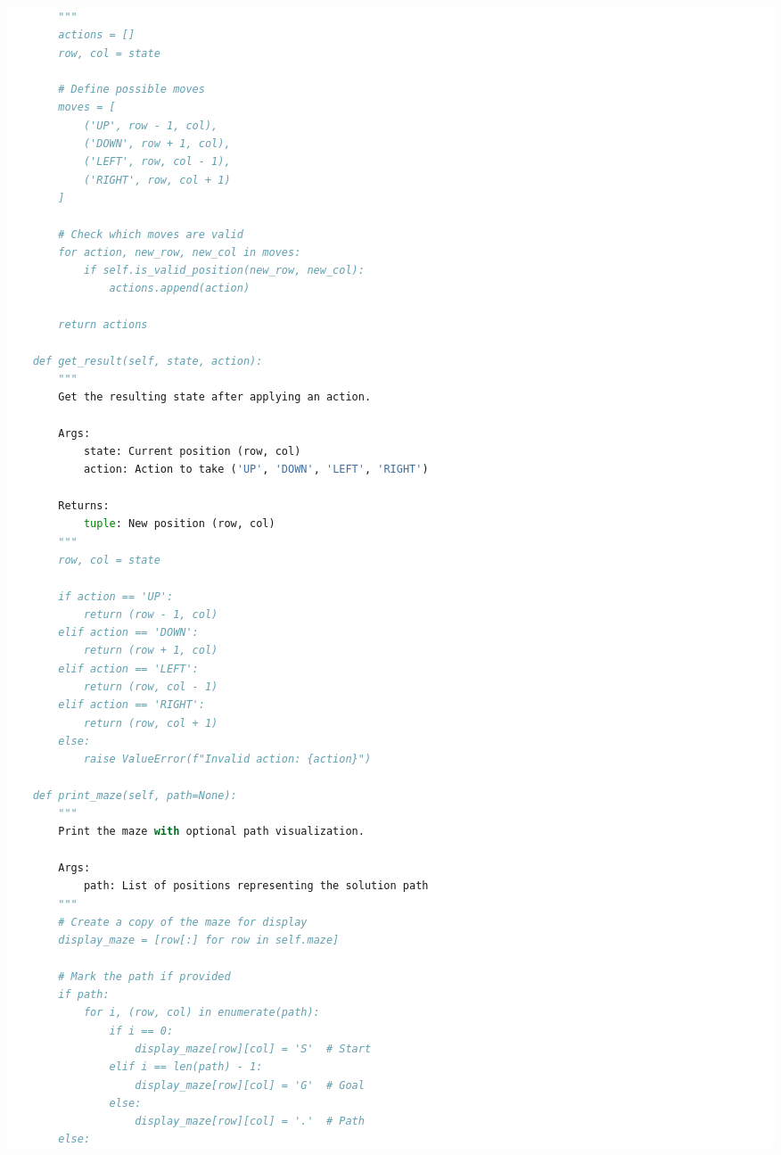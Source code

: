 ```python
        """
        actions = []
        row, col = state

        # Define possible moves
        moves = [
            ('UP', row - 1, col),
            ('DOWN', row + 1, col),
            ('LEFT', row, col - 1),
            ('RIGHT', row, col + 1)
        ]

        # Check which moves are valid
        for action, new_row, new_col in moves:
            if self.is_valid_position(new_row, new_col):
                actions.append(action)

        return actions

    def get_result(self, state, action):
        """
        Get the resulting state after applying an action.

        Args:
            state: Current position (row, col)
            action: Action to take ('UP', 'DOWN', 'LEFT', 'RIGHT')

        Returns:
            tuple: New position (row, col)
        """
        row, col = state

        if action == 'UP':
            return (row - 1, col)
        elif action == 'DOWN':
            return (row + 1, col)
        elif action == 'LEFT':
            return (row, col - 1)
        elif action == 'RIGHT':
            return (row, col + 1)
        else:
            raise ValueError(f"Invalid action: {action}")

    def print_maze(self, path=None):
        """
        Print the maze with optional path visualization.

        Args:
            path: List of positions representing the solution path
        """
        # Create a copy of the maze for display
        display_maze = [row[:] for row in self.maze]

        # Mark the path if provided
        if path:
            for i, (row, col) in enumerate(path):
                if i == 0:
                    display_maze[row][col] = 'S'  # Start
                elif i == len(path) - 1:
                    display_maze[row][col] = 'G'  # Goal
                else:
                    display_maze[row][col] = '.'  # Path
        else:
```